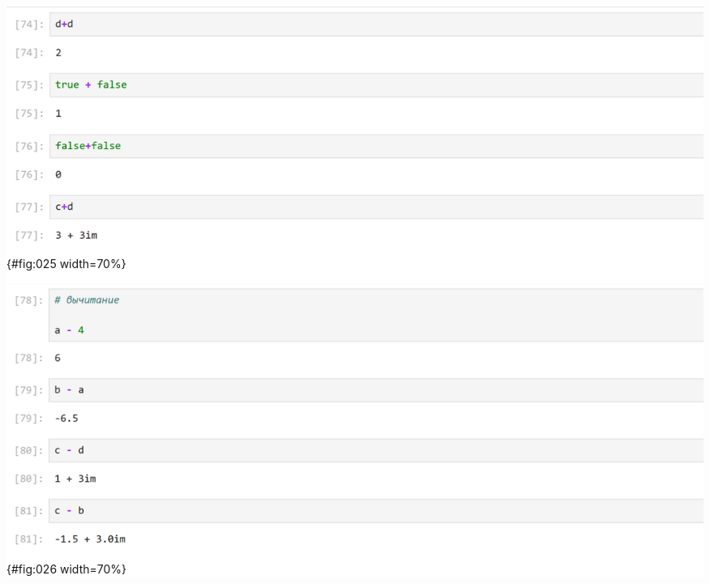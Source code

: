![Примеры для сложения](image/25.png){#fig:025 width=70%}

![Примеры для вычитания](image/26.png){#fig:026 width=70%}

